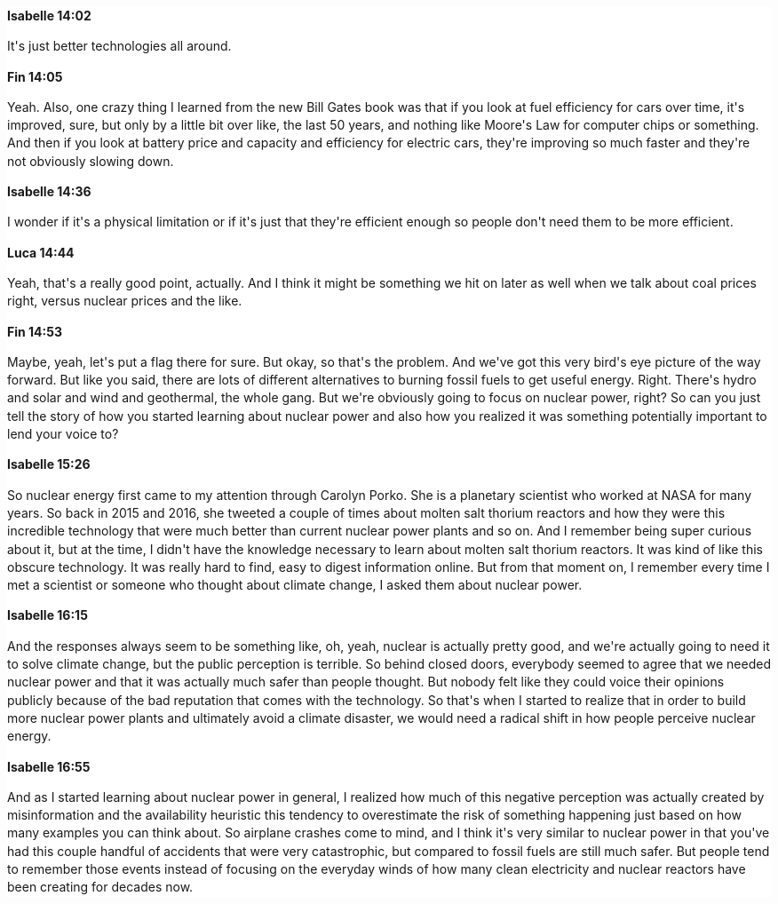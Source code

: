 **Isabelle 14:02**

It's just better technologies all around. 

**Fin 14:05**

Yeah. Also, one crazy thing I learned from the new Bill Gates book was that if you look at fuel efficiency for cars over time, it's improved, sure, but only by a little bit over like, the last 50 years, and nothing like Moore's Law for computer chips or something. And then if you look at battery price and capacity and efficiency for electric cars, they're improving so much faster and they're not obviously slowing down. 

**Isabelle 14:36**

I wonder if it's a physical limitation or if it's just that they're efficient enough so people don't need them to be more efficient. 

**Luca 14:44**

Yeah, that's a really good point, actually. And I think it might be something we hit on later as well when we talk about coal prices right, versus nuclear prices and the like. 

**Fin 14:53**

Maybe, yeah, let's put a flag there for sure. But okay, so that's the problem. And we've got this very bird's eye picture of the way forward. But like you said, there are lots of different alternatives to burning fossil fuels to get useful energy. Right. There's hydro and solar and wind and geothermal, the whole gang. But we're obviously going to focus on nuclear power, right? So can you just tell the story of how you started learning about nuclear power and also how you realized it was something potentially important to lend your voice to? 

**Isabelle 15:26**

So nuclear energy first came to my attention through Carolyn Porko. She is a planetary scientist who worked at NASA for many years. So back in 2015 and 2016, she tweeted a couple of times about molten salt thorium reactors and how they were this incredible technology that were much better than current nuclear power plants and so on. And I remember being super curious about it, but at the time, I didn't have the knowledge necessary to learn about molten salt thorium reactors. It was kind of like this obscure technology. It was really hard to find, easy to digest information online. But from that moment on, I remember every time I met a scientist or someone who thought about climate change, I asked them about nuclear power. 

**Isabelle 16:15**

And the responses always seem to be something like, oh, yeah, nuclear is actually pretty good, and we're actually going to need it to solve climate change, but the public perception is terrible. So behind closed doors, everybody seemed to agree that we needed nuclear power and that it was actually much safer than people thought. But nobody felt like they could voice their opinions publicly because of the bad reputation that comes with the technology. So that's when I started to realize that in order to build more nuclear power plants and ultimately avoid a climate disaster, we would need a radical shift in how people perceive nuclear energy. 

**Isabelle 16:55**

And as I started learning about nuclear power in general, I realized how much of this negative perception was actually created by misinformation and the availability heuristic this tendency to overestimate the risk of something happening just based on how many examples you can think about. So airplane crashes come to mind, and I think it's very similar to nuclear power in that you've had this couple handful of accidents that were very catastrophic, but compared to fossil fuels are still much safer. But people tend to remember those events instead of focusing on the everyday winds of how many clean electricity and nuclear reactors have been creating for decades now. 
